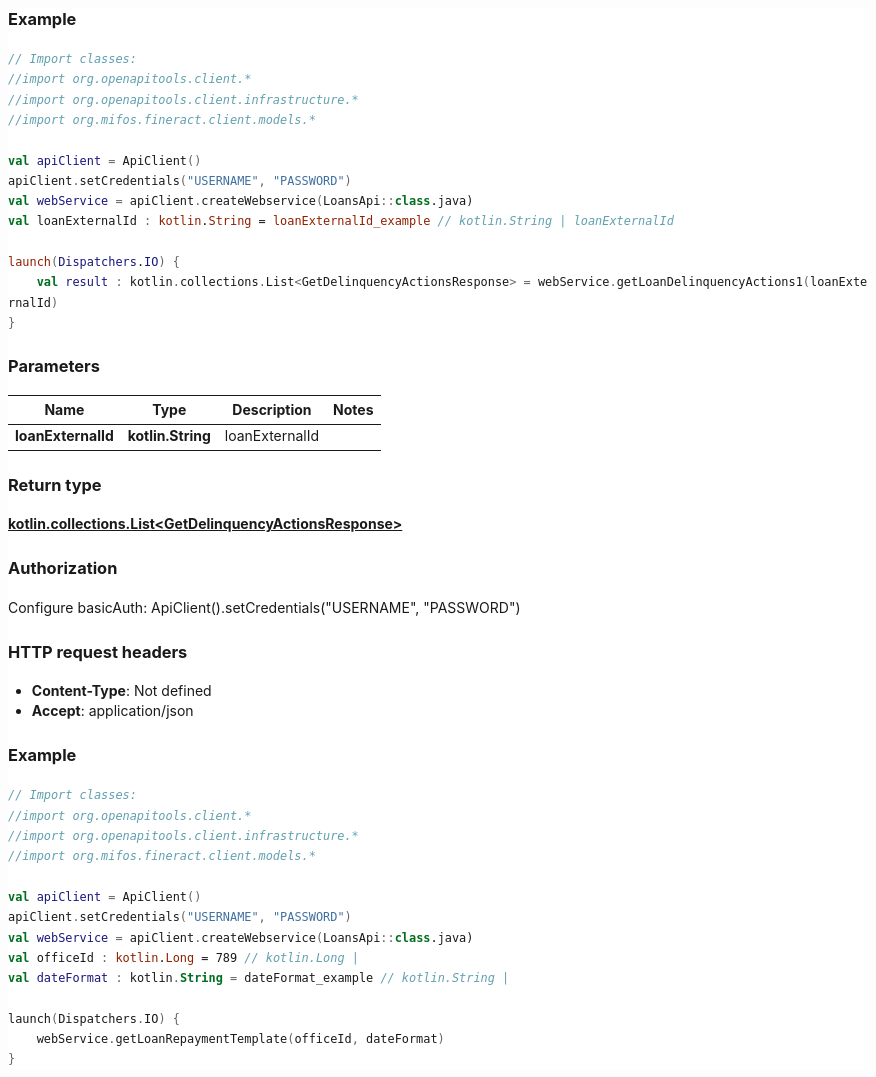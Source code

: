 ### Example
```kotlin
// Import classes:
//import org.openapitools.client.*
//import org.openapitools.client.infrastructure.*
//import org.mifos.fineract.client.models.*

val apiClient = ApiClient()
apiClient.setCredentials("USERNAME", "PASSWORD")
val webService = apiClient.createWebservice(LoansApi::class.java)
val loanExternalId : kotlin.String = loanExternalId_example // kotlin.String | loanExternalId

launch(Dispatchers.IO) {
    val result : kotlin.collections.List<GetDelinquencyActionsResponse> = webService.getLoanDelinquencyActions1(loanExternalId)
}
```

### Parameters
| Name | Type | Description  | Notes |
| ------------- | ------------- | ------------- | ------------- |
| **loanExternalId** | **kotlin.String**| loanExternalId | |

### Return type

[**kotlin.collections.List&lt;GetDelinquencyActionsResponse&gt;**](GetDelinquencyActionsResponse.md)

### Authorization


Configure basicAuth:
    ApiClient().setCredentials("USERNAME", "PASSWORD")

### HTTP request headers

 - **Content-Type**: Not defined
 - **Accept**: application/json




### Example
```kotlin
// Import classes:
//import org.openapitools.client.*
//import org.openapitools.client.infrastructure.*
//import org.mifos.fineract.client.models.*

val apiClient = ApiClient()
apiClient.setCredentials("USERNAME", "PASSWORD")
val webService = apiClient.createWebservice(LoansApi::class.java)
val officeId : kotlin.Long = 789 // kotlin.Long | 
val dateFormat : kotlin.String = dateFormat_example // kotlin.String | 

launch(Dispatchers.IO) {
    webService.getLoanRepaymentTemplate(officeId, dateFormat)
}
```
